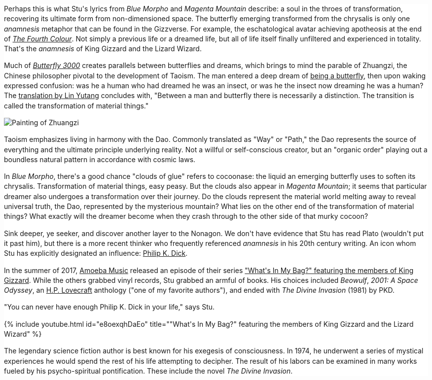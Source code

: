 Perhaps this is what Stu's lyrics from _Blue Morpho_ and _Magenta Mountain_ describe: a soul in the throes of transformation, recovering its ultimate form from non-dimensioned space. The butterfly emerging transformed from the chrysalis is only one _anamnesis_ metaphor that can be found in the Gizzverse. For example, the eschatological avatar achieving apotheosis at the end of _[The Fourth Colour]_. Not simply a previous life or a dreamed life, but all of life itself finally unfiltered and experienced in totality. That's the _anamnesis_ of King Gizzard and the Lizard Wizard.

Much of _[Butterfly 3000](https://kglw.net/releases/butterfly-3000/)_ creates parallels between butterflies and dreams, which brings to mind the parable of Zhuangzi, the Chinese philosopher pivotal to the development of Taoism. The man entered a deep dream of [being a butterfly][Zhuangzi butterfly dream], then upon waking expressed confusion: was he a human who had dreamed he was an insect, or was he the insect now dreaming he was a human? The [translation by Lin Yutang](https://www.learnreligions.com/butterflies-great-sages-and-valid-cognition-3182587) concludes with, "Between a man and butterfly there is necessarily a distinction. The transition is called the transformation of material things."

<aside>
<img src="https://i.imgur.com/D3QPI2B.jpg" alt="Painting of Zhuangzi" style="width:100%;max-width:500px" />
</aside>

Taoism emphasizes living in harmony with the Dao. Commonly translated as "Way" or "Path," the Dao represents the source of everything and the ultimate principle underlying reality. Not a willful or self-conscious creator, but an "organic order" playing out a boundless natural pattern in accordance with cosmic laws.

In _Blue Morpho_, there's a good chance "clouds of glue" refers to cocoonase: the liquid an emerging butterfly uses to soften its chrysalis. Transformation of material things, easy peasy. But the clouds also appear in _Magenta Mountain_; it seems that particular dreamer also undergoes a transformation over their journey. Do the clouds represent the material world melting away to reveal universal truth, the Dao, represented by the mysterious mountain? What lies on the other end of the transformation of material things? What exactly will the dreamer become when they crash through to the other side of that murky cocoon?

Sink deeper, ye seeker, and discover another layer to the Nonagon. We don't have evidence that Stu has read Plato (wouldn't put it past him), but there is a more recent thinker who frequently referenced _anamnesis_ in his 20th century writing. An icon whom Stu has explicitly designated an influence: [Philip K. Dick](https://en.wikipedia.org/wiki/Philip_K._Dick).

In the summer of 2017, [Amoeba Music](https://www.amoeba.com/whats-in-my-bag/) released an episode of their series ["What's In My Bag?" featuring the members of King Gizzard](https://www.youtube.com/watch?v=e8oexqhDaEo). While the others grabbed vinyl records, Stu grabbed an armful of books. His choices included _Beowulf_, _2001: A Space Odyssey_, an [H.P. Lovecraft](https://en.wikipedia.org/wiki/H._P._Lovecraft) anthology ("one of my favorite authors"), and ended with _The Divine Invasion_ (1981) by PKD.

"You can never have enough Philip K. Dick in your life," says Stu.

<aside>
{% include youtube.html id="e8oexqhDaEo" title="&quot;What's In My Bag?&quot; featuring the members of King Gizzard and the Lizard Wizard" %}
</aside>

The legendary science fiction author is best known for his exegesis of consciousness. In 1974, he underwent a series of mystical experiences he would spend the rest of his life attempting to decipher. The result of his labors can be examined in many works fueled by his psycho-spiritual pontification. These include the novel _The Divine Invasion_.


[A New World]: https://kglw.net/songs/a-new-world
[Acarine]: https://kglw.net/songs/acarine
[All Is Known]: https://kglw.net/songs/all-is-known
[Altered Beast I]: https://kglw.net/songs/altered-beast-i
[Am I in Heaven?]: https://kglw.net/songs/am-i-in-heaven
[Anamnesis song]: https://kglw.net/songs/anamnesis
[Astroturf]: https://kglw.net/songs/astroturf
[Automation]: https://kglw.net/songs/automation
[Big Fig Wasp]: https://kglw.net/songs/big-fig-wasp
[Blue Morpho]: https://kglw.net/songs/blue-morpho
[Chunky Shrapnel]: https://kglw.net/releases/chunky-shrapnel
[Evilest Man]: https://kglw.net/songs/evilest-man
[Gaia]: https://kglw.net/songs/gaia
[God Is In The Rhythm]: https://kglw.net/songs/god-is-in-the-rhythm
[Gondii]: https://kglw.net/songs/gondii
[Greenhouse Heat Death]: https://kglw.net/songs/greenhouse-heat-death
[Hell]: https://kglw.net/songs/hell
[I'm In Your Mind Fuzz]: https://kglw.net/releases/im-in-your-mind-fuzz
[If Not Now Then When?]: https://kglw.net/songs/if-not-now-then-when
[Magenta Mountain]: https://kglw.net/songs/magenta-mountain
[Mars for the Rich]: https://kglw.net/songs/mars-for-the-rich
[Murder of the Universe album]: https://kglw.net/releases/murder-of-the-universe/
[Murder of the Universe]: https://kglw.net/songs/murder-of-the-universe
[Mycelium]: https://kglw.net/songs/mycelium
[Ontology]: https://kglw.net/songs/ontology
[Plastic Boogie]: https://kglw.net/songs/plastic-boogie
[Pleura]: https://kglw.net/songs/pleura
[Real's Not Real]: https://kglw.net/songs/reals-not-real
[Red Smoke]: https://kglw.net/songs/red-smoke
[Satan Speeds Up]: https://kglw.net/songs/satan-speeds-up
[Superposition]: https://kglw.net/songs/superposition
[Tezeta]: https://kglw.net/songs/tezeta
[The Castle in the Air]: https://kglw.net/songs/the-castle-in-the-air
[The Fourth Colour]: https://kglw.net/songs/the-fourth-colour
[The Great Chain of Being]: https://kglw.net/songs/the-great-chain-of-being
[The Land Before Timeland]: https://kglw.net/songs/the-land-before-timeland
[The River]: https://kglw.net/songs/the-river
[Yours]: https://kglw.net/songs/yours
[Zhuangzi butterfly dream]: https://en.wikipedia.org/wiki/Zhuangzi_(book)#%22The_Butterfly_Dream%22
[bio]: https://kglw.net/band-bio
[The Bird Song]: https://kglw.net/songs/the-bird-song
[Changes]: https://kglw.net/releases/changes/
[Cyboogie]: https://kglw.net/songs/cyboogie